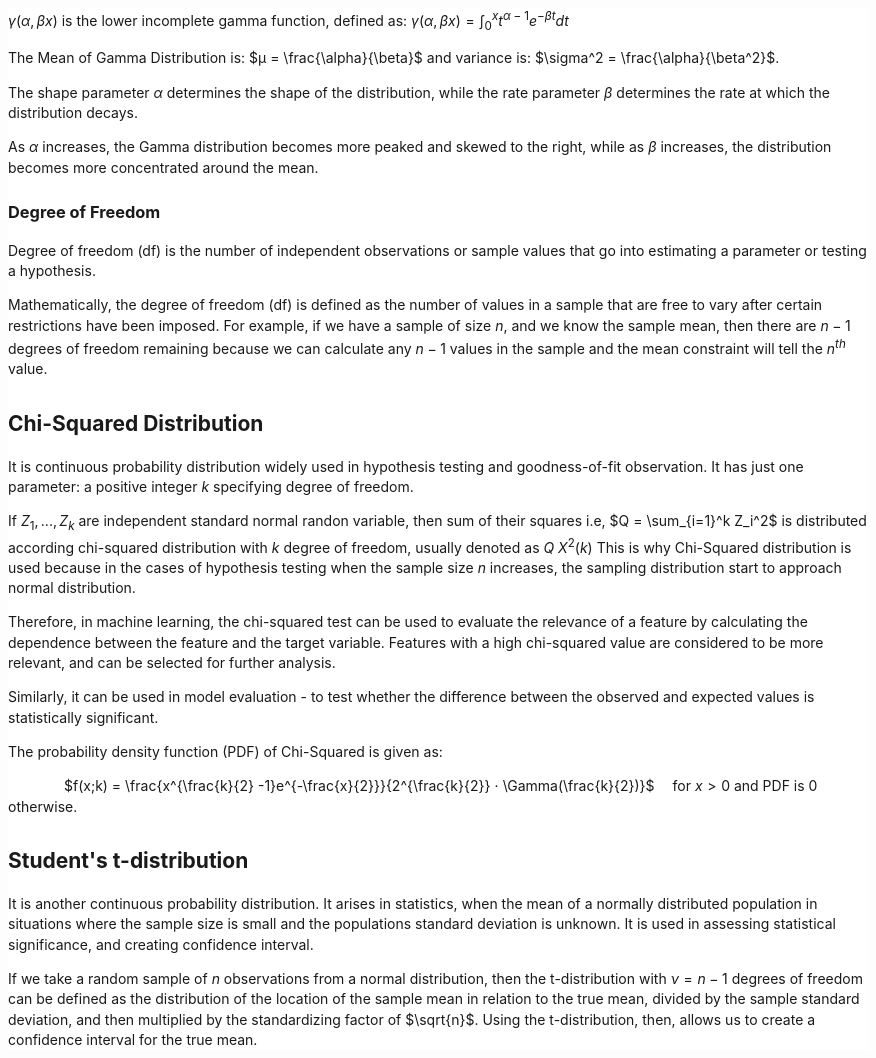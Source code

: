 $γ(α, βx)$ is the lower incomplete gamma function, defined as: $γ(α, βx) = \int_{0}^x t^{α - 1} e^{-β t} dt$

The Mean of Gamma Distribution is: $μ = \frac{\alpha}{\beta}$ and variance is: $\sigma^2 = \frac{\alpha}{\beta^2}$.

The shape parameter $\alpha$ determines the shape of the distribution, while the rate parameter $β$ determines the rate at which the distribution decays. 

As $α$ increases, the Gamma distribution becomes more peaked and skewed to the right, while as $β$ increases, the distribution becomes more concentrated around the mean.

### Degree of Freedom

Degree of freedom (df) is the number of independent observations or sample values that go into estimating a parameter or testing a hypothesis.

Mathematically, the degree of freedom (df) is defined as the number of values in a sample that are free to vary after certain restrictions have been imposed.
For example, if we have a sample of size $n$, and we know the sample mean, then there are $n-1$ degrees of freedom remaining because we can calculate any $n-1$ values in the sample and the mean constraint will tell the $n^{th}$ value.


## Chi-Squared Distribution

It is continuous probability distribution widely used in hypothesis testing and goodness-of-fit observation. It has just one parameter: a positive integer $k$ specifying degree of freedom.

If $Z_1, ..., Z_k$ are independent standard normal randon variable, then sum of their squares i.e, $Q = \sum_{i=1}^k Z_i^2$ is distributed according chi-squared distribution with $k$ degree of freedom, usually denoted as $Q ~ X^2(k)$
This is why Chi-Squared distribution is used because in the cases of hypothesis testing when the sample size $n$ increases, the sampling distribution start to approach normal distribution.

Therefore, in machine learning, the chi-squared test can be used to evaluate the relevance of a feature by calculating the dependence between the feature and the target variable. 
Features with a high chi-squared value are considered to be more relevant, and can be selected for further analysis.

Similarly, it can be used in model evaluation - to test whether the difference between the observed and expected values is statistically significant.

The probability density function (PDF) of Chi-Squared is given as:

&emsp;&emsp;&emsp;&emsp;$f(x;k) = \frac{x^{\frac{k}{2} -1}e^{-\frac{x}{2}}}{2^{\frac{k}{2}} ⋅ \Gamma(\frac{k}{2})}$&emsp; for $x\gt 0$ and PDF is $0$ otherwise.

## Student's t-distribution
It is another continuous probability distribution. It arises in statistics, when the mean of a normally distributed population in situations where the sample size is small and the populations standard deviation is unknown. It is used in assessing statistical significance, and creating confidence interval.

If we take a random sample of $n$ observations from a normal distribution, then the t-distribution with $ν = n - 1$ degrees of freedom can be defined as the distribution of the location of the sample mean in relation to the true mean, divided by the sample standard deviation, and then multiplied by the standardizing factor of $\sqrt{n}$. 
Using the t-distribution, then, allows us to create a confidence interval for the true mean.

